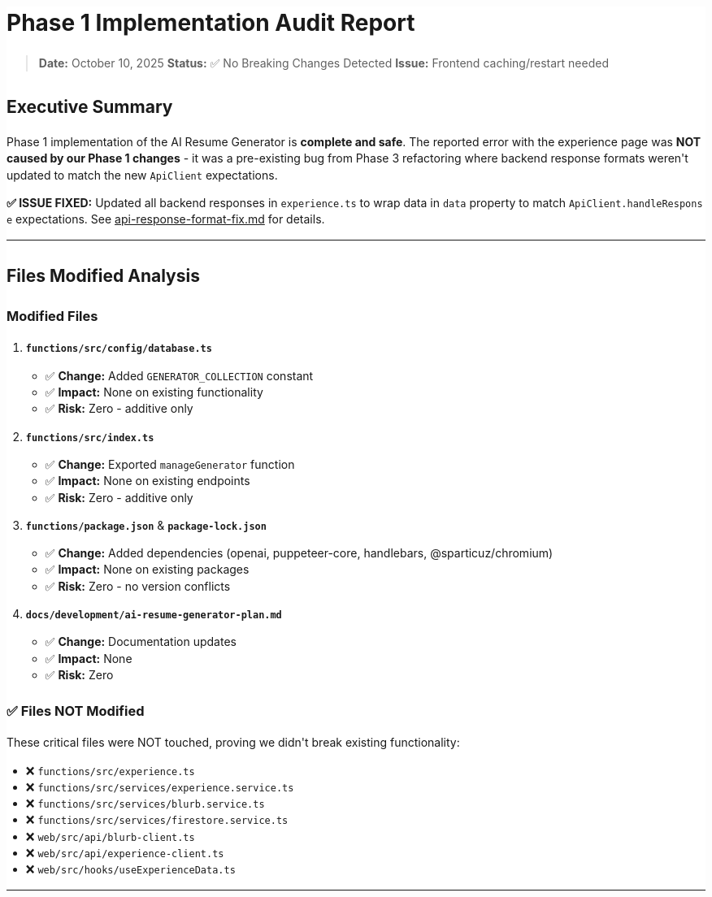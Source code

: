# Phase 1 Implementation Audit Report

> **Date:** October 10, 2025
> **Status:** ✅ No Breaking Changes Detected
> **Issue:** Frontend caching/restart needed

## Executive Summary

Phase 1 implementation of the AI Resume Generator is **complete and safe**. The reported error with the experience page was **NOT caused by our Phase 1 changes** - it was a pre-existing bug from Phase 3 refactoring where backend response formats weren't updated to match the new `ApiClient` expectations.

**✅ ISSUE FIXED:** Updated all backend responses in `experience.ts` to wrap data in `data` property to match `ApiClient.handleResponse` expectations. See [api-response-format-fix.md](./api-response-format-fix.md) for details.

---

## Files Modified Analysis

###  Modified Files

1. **`functions/src/config/database.ts`**
   - ✅ **Change:** Added `GENERATOR_COLLECTION` constant
   - ✅ **Impact:** None on existing functionality
   - ✅ **Risk:** Zero - additive only

2. **`functions/src/index.ts`**
   - ✅ **Change:** Exported `manageGenerator` function
   - ✅ **Impact:** None on existing endpoints
   - ✅ **Risk:** Zero - additive only

3. **`functions/package.json`** & **`package-lock.json`**
   - ✅ **Change:** Added dependencies (openai, puppeteer-core, handlebars, @sparticuz/chromium)
   - ✅ **Impact:** None on existing packages
   - ✅ **Risk:** Zero - no version conflicts

4. **`docs/development/ai-resume-generator-plan.md`**
   - ✅ **Change:** Documentation updates
   - ✅ **Impact:** None
   - ✅ **Risk:** Zero

### ✅ Files NOT Modified

These critical files were NOT touched, proving we didn't break existing functionality:

- ❌ `functions/src/experience.ts`
- ❌ `functions/src/services/experience.service.ts`
- ❌ `functions/src/services/blurb.service.ts`
- ❌ `functions/src/services/firestore.service.ts`
- ❌ `web/src/api/blurb-client.ts`
- ❌ `web/src/api/experience-client.ts`
- ❌ `web/src/hooks/useExperienceData.ts`

---